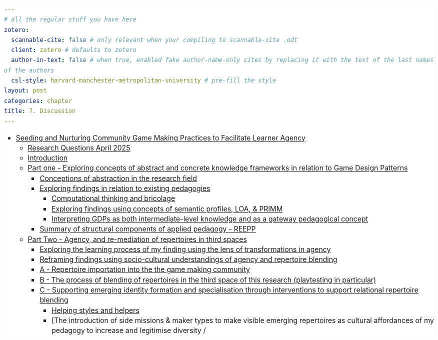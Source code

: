 ```yaml
---
# all the regular stuff you have here
zotero:
  scannable-cite: false # only relevant when your compiling to scannable-cite .odt
  client: zotero # defaults to zotero
  author-in-text: false # when true, enabled fake author-name-only cites by replacing it with the text of the last names of the authors
  csl-style: harvard-manchester-metropolitan-university # pre-fill the style
layout: post
categories: chapter
title: 7. Discussion
---
```

-   [Seeding and Nurturing Community Game Making Practices to Facilitate
    Learner
    Agency](#seeding-and-nurturing-community-game-making-practices-to-facilitate-learner-agency)
    -   [Research Questions April 2025](#research-questions-april-2025)
    -   [Introduction](#introduction)
    -   [Part one - Exploring concepts of abstract and concrete
        knowledge frameworks in relation to Game Design
        Patterns](#part-one---exploring-concepts-of-abstract-and-concrete-knowledge-frameworks-in-relation-to-game-design-patterns)
        -   [Conceptions of abstraction in the research
            field](#conceptions-of-abstraction-in-the-research-field)
        -   [Exploring findings in relation to existing
            pedagogies](#exploring-findings-in-relation-to-existing-pedagogies)
            -   [Computational thinking and
                bricolage](#computational-thinking-and-bricolage)
            -   [Exploring findings using concepts of semantic profiles,
                LOA, &
                PRIMM](#exploring-findings-using-concepts-of-semantic-profiles-loa-primm)
            -   [Interpreting GDPs as both intermediate-level knowledge
                and as a gateway pedagogical
                concept](#interpreting-gdps-as-both-intermediate-level-knowledge-and-as-a-gateway-pedagogical-concept)
        -   [Summary of structural components of applied pedagogy -
            REEPP](#summary-of-structural-components-of-applied-pedagogy---reepp)
    -   [Part Two - Agency, and re-mediation of repertoires in third
        spaces](#part-two---agency-and-re-mediation-of-repertoires-in-third-spaces)
        -   [Exploring the learning process of my finding using the lens
            of transformations in
            agency](#exploring-the-learning-process-of-my-finding-using-the-lens-of-transformations-in-agency)
        -   [Reframing findings using socio-cultural understandings of
            agency and repertoire
            blending](#reframing-findings-using-socio-cultural-understandings-of-agency-and-repertoire-blending)
        -   [A - Repertoire importation into the the game making
            community](#a---repertoire-importation-into-the-the-game-making-community)
        -   [B - The process of blending of repertoires in the third
            space of this research (playtesting in
            particular)](#b---the-process-of-blending-of-repertoires-in-the-third-space-of-this-research-playtesting-in-particular)
        -   [C - Supporting emerging identity formation and
            specialisation through interventions to support relational
            repertoire
            blending](#c---supporting-emerging-identity-formation-and-specialisation-through-interventions-to-support-relational-repertoire-blending)
            -   [Helping styles and
                helpers](#helping-styles-and-helpers)
            -   [The introduction of side missions & maker types to make
                visible emerging repertoires as cultural affordances of
                my pedagogy to increase and legitimise diversity /